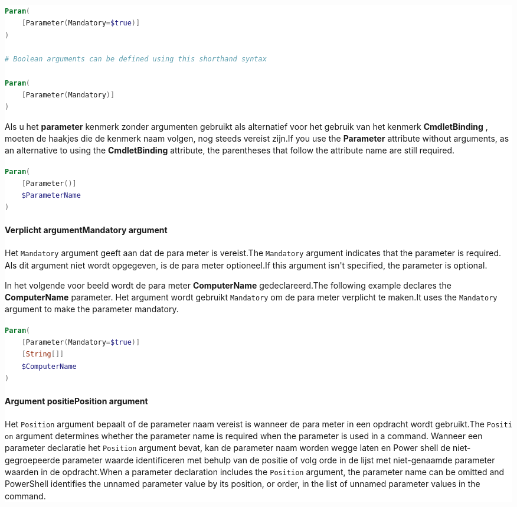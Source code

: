 ```powershell
Param(
    [Parameter(Mandatory=$true)]
)

# Boolean arguments can be defined using this shorthand syntax

Param(
    [Parameter(Mandatory)]
)
```

<span data-ttu-id="5df8d-148">Als u het **parameter** kenmerk zonder argumenten gebruikt als alternatief voor het gebruik van het kenmerk **CmdletBinding** , moeten de haakjes die de kenmerk naam volgen, nog steeds vereist zijn.</span><span class="sxs-lookup"><span data-stu-id="5df8d-148">If you use the **Parameter** attribute without arguments, as an alternative to using the **CmdletBinding** attribute, the parentheses that follow the attribute name are still required.</span></span>

```powershell
Param(
    [Parameter()]
    $ParameterName
)
```

#### <a name="mandatory-argument"></a><span data-ttu-id="5df8d-149">Verplicht argument</span><span class="sxs-lookup"><span data-stu-id="5df8d-149">Mandatory argument</span></span>

<span data-ttu-id="5df8d-150">Het `Mandatory` argument geeft aan dat de para meter is vereist.</span><span class="sxs-lookup"><span data-stu-id="5df8d-150">The `Mandatory` argument indicates that the parameter is required.</span></span> <span data-ttu-id="5df8d-151">Als dit argument niet wordt opgegeven, is de para meter optioneel.</span><span class="sxs-lookup"><span data-stu-id="5df8d-151">If this argument isn't specified, the parameter is optional.</span></span>

<span data-ttu-id="5df8d-152">In het volgende voor beeld wordt de para meter **ComputerName** gedeclareerd.</span><span class="sxs-lookup"><span data-stu-id="5df8d-152">The following example declares the **ComputerName** parameter.</span></span> <span data-ttu-id="5df8d-153">Het argument wordt gebruikt `Mandatory` om de para meter verplicht te maken.</span><span class="sxs-lookup"><span data-stu-id="5df8d-153">It uses the `Mandatory` argument to make the parameter mandatory.</span></span>

```powershell
Param(
    [Parameter(Mandatory=$true)]
    [String[]]
    $ComputerName
)
```

#### <a name="position-argument"></a><span data-ttu-id="5df8d-154">Argument positie</span><span class="sxs-lookup"><span data-stu-id="5df8d-154">Position argument</span></span>

<span data-ttu-id="5df8d-155">Het `Position` argument bepaalt of de parameter naam vereist is wanneer de para meter in een opdracht wordt gebruikt.</span><span class="sxs-lookup"><span data-stu-id="5df8d-155">The `Position` argument determines whether the parameter name is required when the parameter is used in a command.</span></span> <span data-ttu-id="5df8d-156">Wanneer een parameter declaratie het `Position` argument bevat, kan de parameter naam worden wegge laten en Power shell de niet-gegroepeerde parameter waarde identificeren met behulp van de positie of volg orde in de lijst met niet-genaamde parameter waarden in de opdracht.</span><span class="sxs-lookup"><span data-stu-id="5df8d-156">When a parameter declaration includes the `Position` argument, the parameter name can be omitted and PowerShell identifies the unnamed parameter value by its position, or order, in the list of unnamed parameter values in the command.</span></span>
